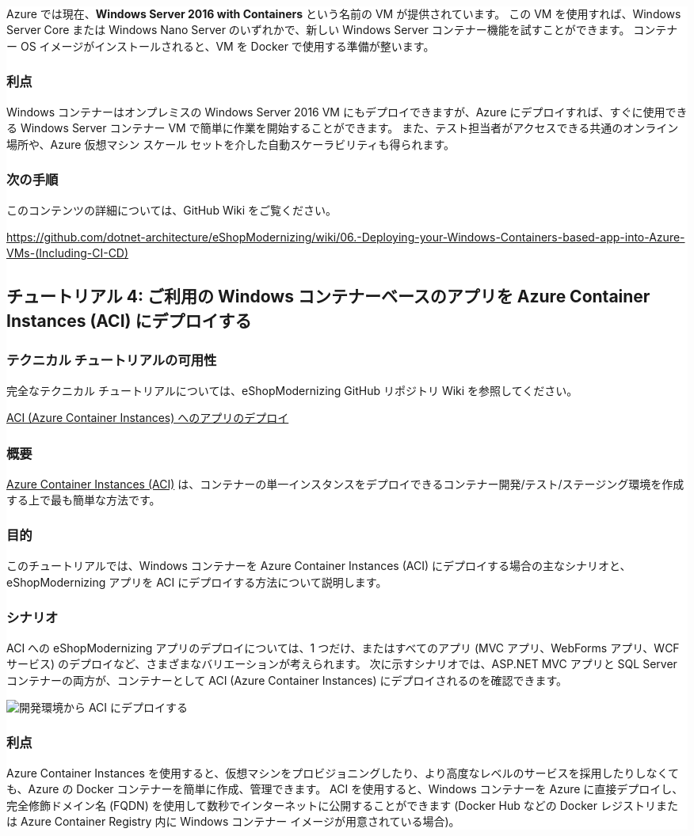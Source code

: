 Azure では現在、**Windows Server 2016 with Containers** という名前の VM が提供されています。 この VM を使用すれば、Windows Server Core または Windows Nano Server のいずれかで、新しい Windows Server コンテナー機能を試すことができます。 コンテナー OS イメージがインストールされると、VM を Docker で使用する準備が整います。

### <a name="benefits"></a>利点

Windows コンテナーはオンプレミスの Windows Server 2016 VM にもデプロイできますが、Azure にデプロイすれば、すぐに使用できる Windows Server コンテナー VM で簡単に作業を開始することができます。 また、テスト担当者がアクセスできる共通のオンライン場所や、Azure 仮想マシン スケール セットを介した自動スケーラビリティも得られます。

### <a name="next-steps"></a>次の手順

このコンテンツの詳細については、GitHub Wiki をご覧ください。

<https://github.com/dotnet-architecture/eShopModernizing/wiki/06.-Deploying-your-Windows-Containers-based-app-into-Azure-VMs-(Including-CI-CD)>

## <a name="walkthrough-4-deploy-your-windows-containers-based-apps-to-azure-container-instances-aci"></a>チュートリアル 4: ご利用の Windows コンテナーベースのアプリを Azure Container Instances (ACI) にデプロイする

### <a name="technical-walkthrough-availability"></a>テクニカル チュートリアルの可用性

完全なテクニカル チュートリアルについては、eShopModernizing GitHub リポジトリ Wiki を参照してください。

[ACI (Azure Container Instances) へのアプリのデプロイ](https://github.com/dotnet-architecture/eShopModernizing/wiki/05.-Deploying-the-Apps-to-ACI-(Azure-Container-Instances))

### <a name="overview"></a>概要

[Azure Container Instances (ACI)](https://docs.microsoft.com/azure/container-instances/) は、コンテナーの単一インスタンスをデプロイできるコンテナー開発/テスト/ステージング環境を作成する上で最も簡単な方法です。

### <a name="goals"></a>目的

このチュートリアルでは、Windows コンテナーを Azure Container Instances (ACI) にデプロイする場合の主なシナリオと、eShopModernizing アプリを ACI にデプロイする方法について説明します。

### <a name="scenarios"></a>シナリオ

ACI への eShopModernizing アプリのデプロイについては、1 つだけ、またはすべてのアプリ (MVC アプリ、WebForms アプリ、WCF サービス) のデプロイなど、さまざまなバリエーションが考えられます。 次に示すシナリオでは、ASP.NET MVC アプリと SQL Server コンテナーの両方が、コンテナーとして ACI (Azure Container Instances) にデプロイされるのを確認できます。

![開発環境から ACI にデプロイする](./media/image5-3.5.6.png)

### <a name="benefits"></a>利点

Azure Container Instances を使用すると、仮想マシンをプロビジョニングしたり、より高度なレベルのサービスを採用したりしなくても、Azure の Docker コンテナーを簡単に作成、管理できます。 ACI を使用すると、Windows コンテナーを Azure に直接デプロイし、完全修飾ドメイン名 (FQDN) を使用して数秒でインターネットに公開することができます (Docker Hub などの Docker レジストリまたは Azure Container Registry 内に Windows コンテナー イメージが用意されている場合)。
